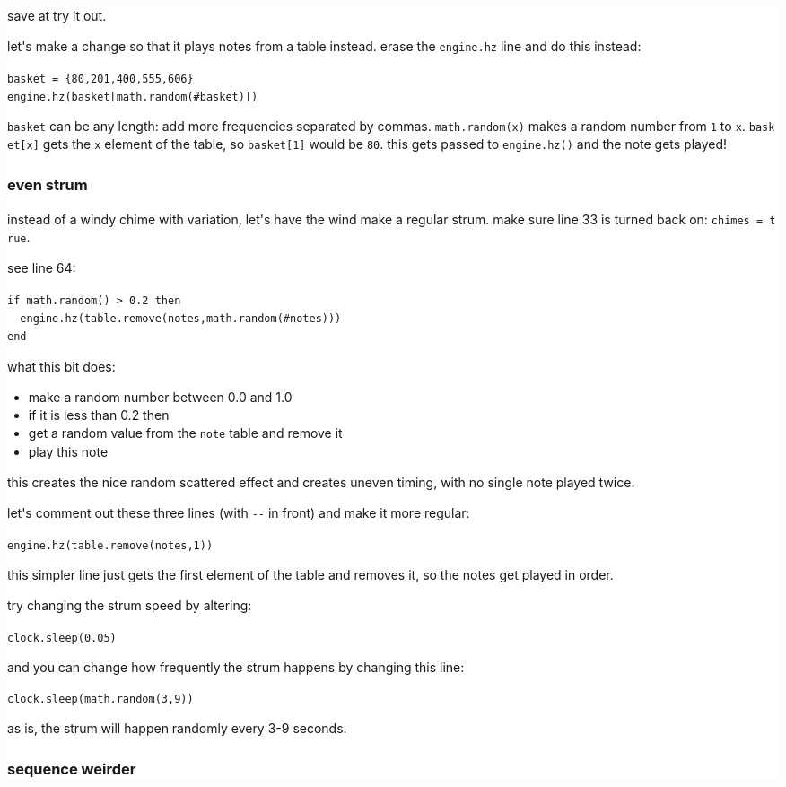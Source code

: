save at try it out.

let's make a change so that it plays notes from a table instead. erase the `engine.hz` line and do this instead:

```
basket = {80,201,400,555,606}
engine.hz(basket[math.random(#basket)])
```

`basket` can be any length: add more frequencies separated by commas. `math.random(x)` makes a random number from `1` to `x`. `basket[x]` gets the `x` element of the table, so `basket[1]` would be `80`. this gets passed to `engine.hz()` and the note gets played!

### even strum

instead of a windy chime with variation, let's have the wind make a regular strum. make sure line 33 is turned back on: `chimes = true`.

see line 64:

```
if math.random() > 0.2 then
  engine.hz(table.remove(notes,math.random(#notes)))
end
```

what this bit does:

- make a random number between 0.0 and 1.0
- if it is less than 0.2 then
- get a random value from the `note` table and remove it
- play this note

this creates the nice random scattered effect and creates uneven timing, with no single note played twice.

let's comment out these three lines (with `--` in front) and make it more regular:

```
engine.hz(table.remove(notes,1))
```

this simpler line just gets the first element of the table and removes it, so the notes get played in order.

try changing the strum speed by altering:

```
clock.sleep(0.05)
```

and you can change how frequently the strum happens by changing this line:

```
clock.sleep(math.random(3,9))
```

as is, the strum will happen randomly every 3-9 seconds.

### sequence weirder
